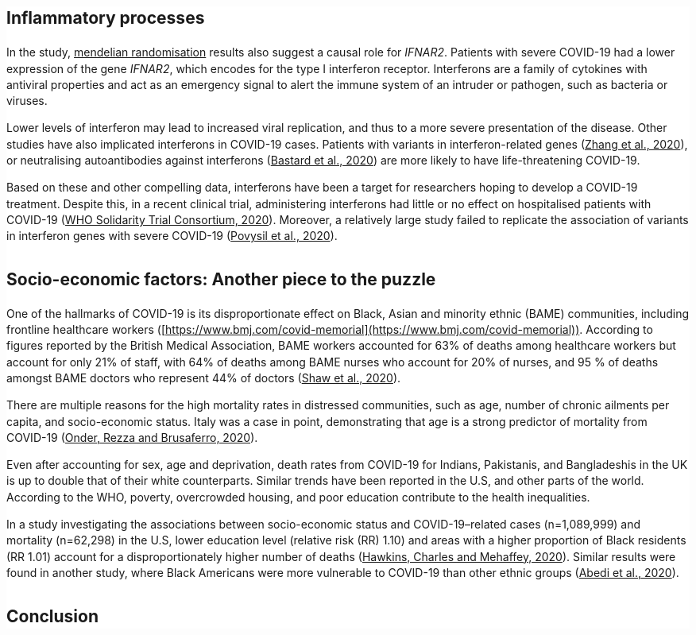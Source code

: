 
## Inflammatory processes

In the study, [mendelian randomisation](https://www.cdc.gov/genomics/events/precision_med_pop.htm) results also suggest a causal role for *IFNAR2*. Patients with severe COVID-19 had a lower expression of the gene *IFNAR2*, which encodes for the type I interferon receptor. Interferons are a family of cytokines with antiviral properties and act as an emergency signal to alert the immune system of an intruder or pathogen, such as bacteria or viruses.

Lower levels of interferon may lead to increased viral replication, and thus to a more severe presentation of the disease. Other studies have also implicated interferons in COVID-19 cases. Patients with variants in interferon-related genes ([Zhang et al., 2020](https://pubmed.ncbi.nlm.nih.gov/32972995/)), or neutralising autoantibodies against interferons ([Bastard et al., 2020](https://pubmed.ncbi.nlm.nih.gov/32972996/)) are more likely to have life-threatening COVID-19.

Based on these and other compelling data, interferons have been a target for researchers hoping to develop a COVID-19 treatment. Despite this, in a recent clinical trial, administering interferons had little or no effect on hospitalised patients with COVID-19 ([WHO Solidarity Trial Consortium, 2020](https://pubmed.ncbi.nlm.nih.gov/33264556/)). Moreover, a relatively large study failed to replicate the association of variants in interferon genes with severe COVID-19 ([Povysil et al., 2020](https://pubmed.ncbi.nlm.nih.gov/33398295/)).


## Socio-economic factors: Another piece to the puzzle

One of the hallmarks of COVID-19 is its disproportionate effect on Black, Asian and minority ethnic (BAME) communities, including frontline healthcare workers ([https://www.bmj.com/covid-memorial](https://www.bmj.com/covid-memorial)). According to figures reported by the British Medical Association, BAME workers accounted for 63% of deaths among healthcare workers but account for only 21% of staff, with 64% of deaths among BAME nurses who account for 20% of nurses, and 95 % of deaths amongst BAME doctors who represent 44% of doctors ([Shaw et al., 2020](https://pubmed.ncbi.nlm.nih.gov/32949501/)).


There are multiple reasons for the high mortality rates in distressed communities, such as age, number of chronic ailments per capita, and socio-economic status. Italy was a case in point, demonstrating that age is a strong predictor of mortality from COVID-19 ([Onder, Rezza and Brusaferro, 2020](https://pubmed.ncbi.nlm.nih.gov/32203977/)).

Even after accounting for sex, age and deprivation, death rates from COVID-19 for Indians, Pakistanis, and Bangladeshis in the UK is up to double that of their white counterparts. Similar trends have been reported in the U.S, and other parts of the world. According to the WHO, poverty, overcrowded housing, and poor education contribute to the health inequalities.

In a study investigating the associations between socio-economic status and COVID-19–related cases (n=1,089,999) and mortality (n=62,298) in the U.S, lower education level (relative risk (RR) 1.10) and areas with a higher proportion of Black residents (RR 1.01) account for a disproportionately higher number of deaths ([Hawkins, Charles and Mehaffey, 2020](https://pubmed.ncbi.nlm.nih.gov/33227595/)). Similar results were found in another study, where Black Americans were more vulnerable to COVID-19 than other ethnic groups ([Abedi et al., 2020](https://pubmed.ncbi.nlm.nih.gov/32875535/)).


## Conclusion

